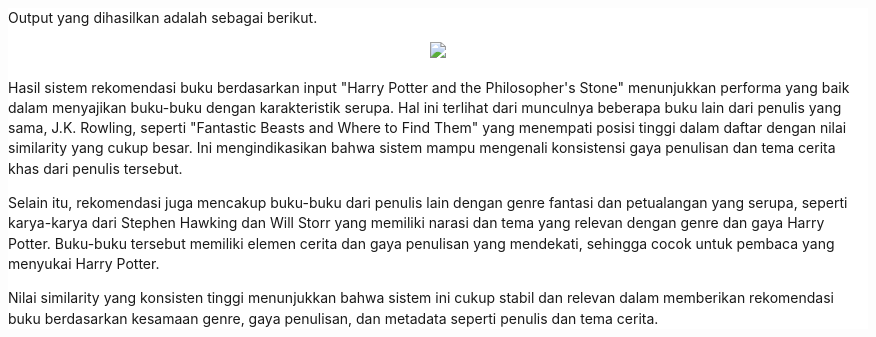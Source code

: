Output yang dihasilkan adalah sebagai berikut.
<p align="center">
  <img src="https://github.com/user-attachments/assets/854cff01-9cdf-4cbb-bace-cc2c7535b224" width="800"/>
</p>

Hasil sistem rekomendasi buku berdasarkan input "Harry Potter and the Philosopher's Stone" menunjukkan performa yang baik dalam menyajikan buku-buku dengan karakteristik serupa. Hal ini terlihat dari munculnya beberapa buku lain dari penulis yang sama, J.K. Rowling, seperti "Fantastic Beasts and Where to Find Them" yang menempati posisi tinggi dalam daftar dengan nilai similarity yang cukup besar. Ini mengindikasikan bahwa sistem mampu mengenali konsistensi gaya penulisan dan tema cerita khas dari penulis tersebut.

Selain itu, rekomendasi juga mencakup buku-buku dari penulis lain dengan genre fantasi dan petualangan yang serupa, seperti karya-karya dari Stephen Hawking dan Will Storr yang memiliki narasi dan tema yang relevan dengan genre dan gaya Harry Potter. Buku-buku tersebut memiliki elemen cerita dan gaya penulisan yang mendekati, sehingga cocok untuk pembaca yang menyukai Harry Potter.

Nilai similarity yang konsisten tinggi menunjukkan bahwa sistem ini cukup stabil dan relevan dalam memberikan rekomendasi buku berdasarkan kesamaan genre, gaya penulisan, dan metadata seperti penulis dan tema cerita.


